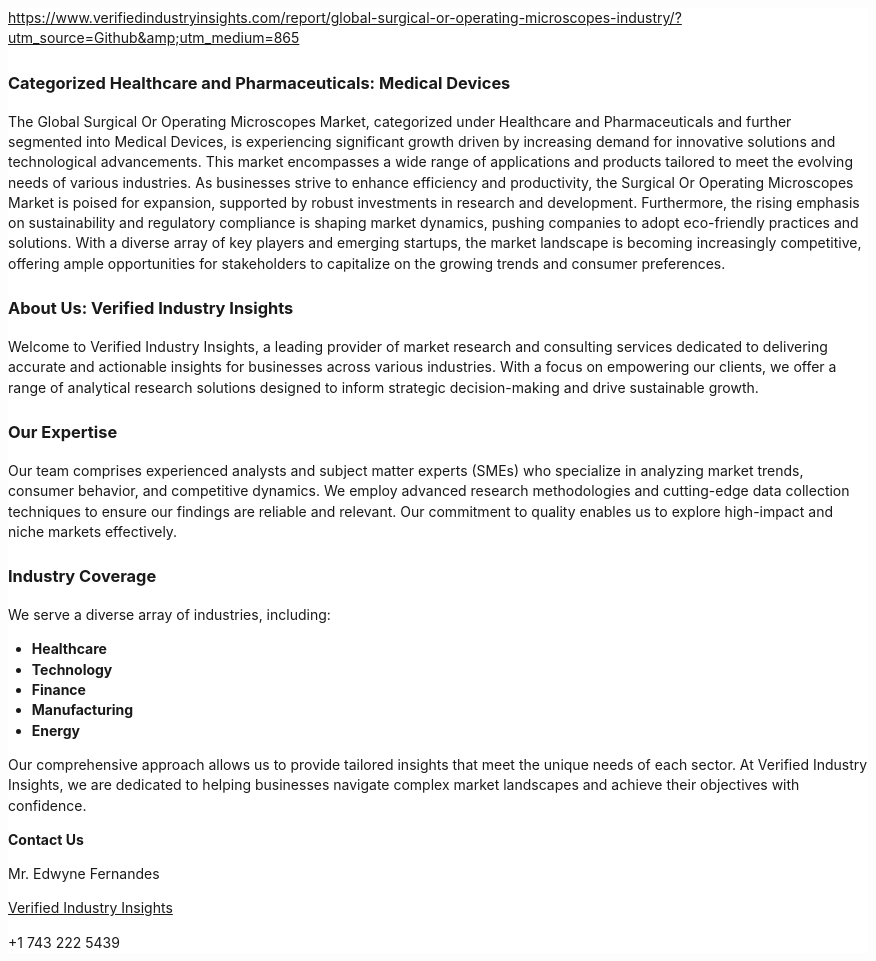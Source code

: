 </strong><a href="https://www.verifiedindustryinsights.com/report/global-surgical-or-operating-microscopes-industry/?utm_source=Github&amp;utm_medium=865">https://www.verifiedindustryinsights.com/report/global-surgical-or-operating-microscopes-industry/?utm_source=Github&amp;utm_medium=865</a>&nbsp;</p><h3>Categorized Healthcare and Pharmaceuticals: Medical Devices </h3><p>The Global Surgical Or Operating Microscopes Market, categorized under Healthcare and Pharmaceuticals and further segmented into Medical Devices, is experiencing significant growth driven by increasing demand for innovative solutions and technological advancements. This market encompasses a wide range of applications and products tailored to meet the evolving needs of various industries. As businesses strive to enhance efficiency and productivity, the Surgical Or Operating Microscopes Market is poised for expansion, supported by robust investments in research and development. Furthermore, the rising emphasis on sustainability and regulatory compliance is shaping market dynamics, pushing companies to adopt eco-friendly practices and solutions. With a diverse array of key players and emerging startups, the market landscape is becoming increasingly competitive, offering ample opportunities for stakeholders to capitalize on the growing trends and consumer preferences.</p><h3>About Us: Verified Industry Insights</h3><p>Welcome to Verified Industry Insights, a leading provider of market research and consulting services dedicated to delivering accurate and actionable insights for businesses across various industries. With a focus on empowering our clients, we offer a range of analytical research solutions designed to inform strategic decision-making and drive sustainable growth.</p><h3>Our Expertise</h3><p>Our team comprises experienced analysts and subject matter experts (SMEs) who specialize in analyzing market trends, consumer behavior, and competitive dynamics. We employ advanced research methodologies and cutting-edge data collection techniques to ensure our findings are reliable and relevant. Our commitment to quality enables us to explore high-impact and niche markets effectively.</p><h3>Industry Coverage</h3><p>We serve a diverse array of industries, including:</p><ul><li><strong>Healthcare</strong></li><li><strong>Technology</strong></li><li><strong>Finance</strong></li><li><strong>Manufacturing</strong></li><li><strong>Energy</strong></li></ul><p>Our comprehensive approach allows us to provide tailored insights that meet the unique needs of each sector. At Verified Industry Insights, we are dedicated to helping businesses navigate complex market landscapes and achieve their objectives with confidence.</p><p><strong>Contact Us</strong></p><p>Mr. Edwyne Fernandes</p><p><a href="https://www.verifiedindustryinsights.com/">Verified Industry Insights</a></p><p>+1 743 222 5439</p>
